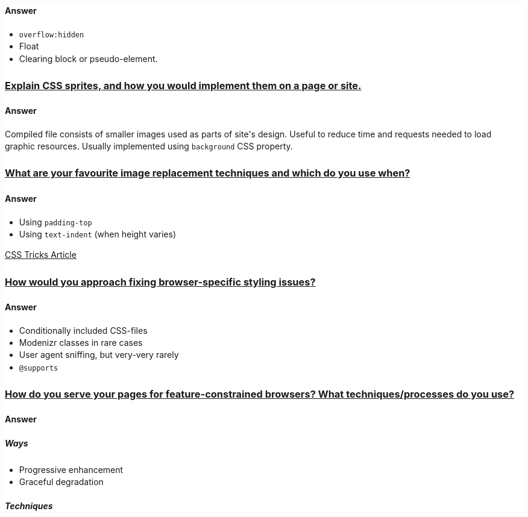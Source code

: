 #### Answer

- ``overflow:hidden``
- Float
- Clearing block or pseudo-element.

### [Explain CSS sprites, and how you would implement them on a page or site.](https://trello.com/c/j822sMmc/47-explain-css-sprites-and-how-you-would-implement-them-on-a-page-or-site)

#### Answer

Compiled file consists of smaller images used as parts of site's design. Useful to reduce time and requests needed to load graphic resources. Usually implemented using ``background`` CSS property.

### [What are your favourite image replacement techniques and which do you use when?](https://trello.com/c/lA35Z9Gj/48-what-are-your-favourite-image-replacement-techniques-and-which-do-you-use-when)

#### Answer

- Using ``padding-top``
- Using ``text-indent`` (when height varies)

[CSS Tricks Article](https://css-tricks.com/css-image-replacement/)

### [How would you approach fixing browser-specific styling issues?](https://trello.com/c/5AUTnDwH/49-how-would-you-approach-fixing-browser-specific-styling-issues)

#### Answer

- Conditionally included CSS-files
- Modenizr classes in rare cases
- User agent sniffing, but very-very rarely
- ``@supports``

### [How do you serve your pages for feature-constrained browsers? What techniques/processes do you use?](https://trello.com/c/Fem36JBr/50-how-do-you-serve-your-pages-for-feature-constrained-browsers-what-techniques-processes-do-you-use)

#### Answer

##### Ways

- Progressive enhancement
- Graceful degradation

##### Techniques
